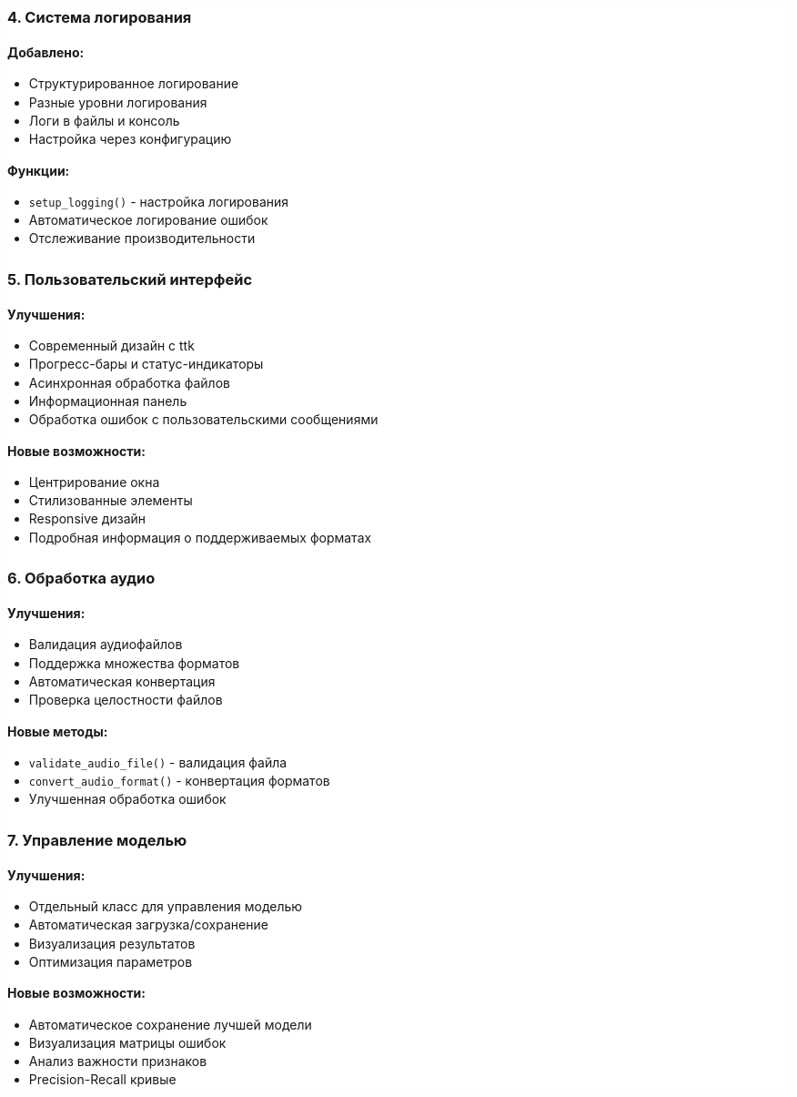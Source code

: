 ### 4. Система логирования

**Добавлено:**
- Структурированное логирование
- Разные уровни логирования
- Логи в файлы и консоль
- Настройка через конфигурацию

**Функции:**
- `setup_logging()` - настройка логирования
- Автоматическое логирование ошибок
- Отслеживание производительности

### 5. Пользовательский интерфейс

**Улучшения:**
- Современный дизайн с ttk
- Прогресс-бары и статус-индикаторы
- Асинхронная обработка файлов
- Информационная панель
- Обработка ошибок с пользовательскими сообщениями

**Новые возможности:**
- Центрирование окна
- Стилизованные элементы
- Responsive дизайн
- Подробная информация о поддерживаемых форматах

### 6. Обработка аудио

**Улучшения:**
- Валидация аудиофайлов
- Поддержка множества форматов
- Автоматическая конвертация
- Проверка целостности файлов

**Новые методы:**
- `validate_audio_file()` - валидация файла
- `convert_audio_format()` - конвертация форматов
- Улучшенная обработка ошибок

### 7. Управление моделью

**Улучшения:**
- Отдельный класс для управления моделью
- Автоматическая загрузка/сохранение
- Визуализация результатов
- Оптимизация параметров

**Новые возможности:**
- Автоматическое сохранение лучшей модели
- Визуализация матрицы ошибок
- Анализ важности признаков
- Precision-Recall кривые

